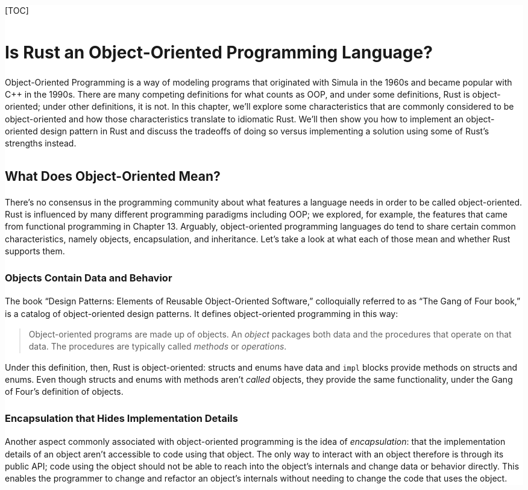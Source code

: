 
[TOC]

# Is Rust an Object-Oriented Programming Language?

Object-Oriented Programming is a way of modeling programs that originated with
Simula in the 1960s and became popular with C++ in the 1990s. There are many
competing definitions for what counts as OOP, and under some definitions, Rust
is object-oriented; under other definitions, it is not. In this chapter, we’ll
explore some characteristics that are commonly considered to be object-oriented
and how those characteristics translate to idiomatic Rust. We’ll then show you
how to implement an object-oriented design pattern in Rust and discuss the
tradeoffs of doing so versus implementing a solution using some of Rust’s
strengths instead.

## What Does Object-Oriented Mean?

There’s no consensus in the programming community about what features a
language needs in order to be called object-oriented. Rust is influenced by
many different programming paradigms including OOP; we explored, for example,
the features that came from functional programming in Chapter 13. Arguably,
object-oriented programming languages do tend to share certain common
characteristics, namely objects, encapsulation, and inheritance. Let’s take a
look at what each of those mean and whether Rust supports them.

### Objects Contain Data and Behavior




The book “Design Patterns: Elements of Reusable Object-Oriented Software,”
colloquially referred to as “The Gang of Four book,” is a catalog of
object-oriented design patterns. It defines object-oriented programming in this
way:

> Object-oriented programs are made up of objects. An *object* packages both
> data and the procedures that operate on that data. The procedures are
> typically called *methods* or *operations*.

Under this definition, then, Rust is object-oriented: structs and enums have
data and `impl` blocks provide methods on structs and enums. Even though
structs and enums with methods aren’t *called* objects, they provide the same
functionality, under the Gang of Four’s definition of objects.

### Encapsulation that Hides Implementation Details

Another aspect commonly associated with object-oriented programming is the idea
of *encapsulation*: that the implementation details of an object aren’t
accessible to code using that object. The only way to interact with an object
therefore is through its public API; code using the object should not be able
to reach into the object’s internals and change data or behavior directly. This
enables the programmer to change and refactor an object’s internals without
needing to change the code that uses the object.
